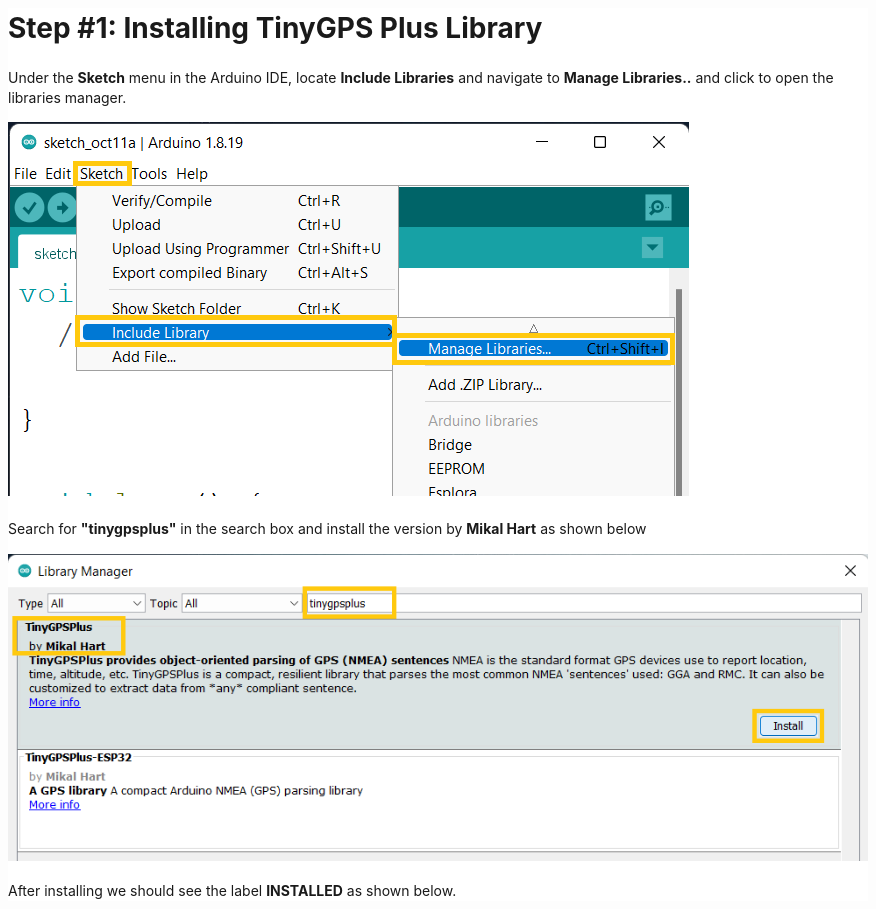 ---
---


Step #1: Installing TinyGPS Plus Library
=============================================
Under the **Sketch** menu in the Arduino IDE, locate **Include Libraries** and navigate to **Manage Libraries..** and click to open the libraries manager.

![Installing TinyGPSPlus](./media/lib1.png)

Search for **"tinygpsplus"** in the search box and install the version by **Mikal Hart** as shown below

![Install TinyGPSPlus](./media/lib2.png)

After installing we should see the label **INSTALLED** as shown below.
